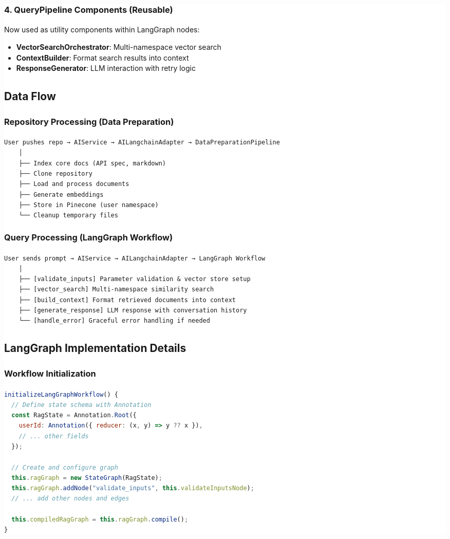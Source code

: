 ### 4. QueryPipeline Components (Reusable)

Now used as utility components within LangGraph nodes:
- **VectorSearchOrchestrator**: Multi-namespace vector search
- **ContextBuilder**: Format search results into context
- **ResponseGenerator**: LLM interaction with retry logic

## Data Flow

### Repository Processing (Data Preparation)
```
User pushes repo → AIService → AILangchainAdapter → DataPreparationPipeline
    │
    ├── Index core docs (API spec, markdown)  
    ├── Clone repository
    ├── Load and process documents
    ├── Generate embeddings
    ├── Store in Pinecone (user namespace)
    └── Cleanup temporary files
```

### Query Processing (LangGraph Workflow)
```
User sends prompt → AIService → AILangchainAdapter → LangGraph Workflow
    │
    ├── [validate_inputs] Parameter validation & vector store setup
    ├── [vector_search] Multi-namespace similarity search  
    ├── [build_context] Format retrieved documents into context
    ├── [generate_response] LLM response with conversation history
    └── [handle_error] Graceful error handling if needed
```

## LangGraph Implementation Details

### Workflow Initialization
```javascript
initializeLangGraphWorkflow() {
  // Define state schema with Annotation
  const RagState = Annotation.Root({
    userId: Annotation({ reducer: (x, y) => y ?? x }),
    // ... other fields
  });
  
  // Create and configure graph
  this.ragGraph = new StateGraph(RagState);
  this.ragGraph.addNode("validate_inputs", this.validateInputsNode);
  // ... add other nodes and edges
  
  this.compiledRagGraph = this.ragGraph.compile();
}
```
